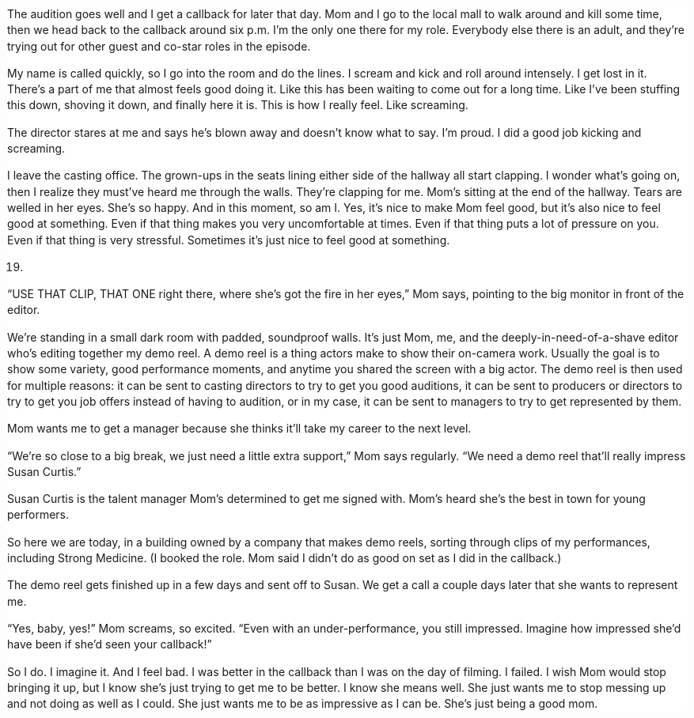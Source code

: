 The audition goes well and I get a callback for later that day. Mom and I go to the local mall to walk around and kill some time, then we head back to the callback around six p.m. I’m the only one there for my role. Everybody else there is an adult, and they’re trying out for other guest and co-star roles in the episode.

My name is called quickly, so I go into the room and do the lines. I scream and kick and roll around intensely. I get lost in it. There’s a part of me that almost feels good doing it. Like this has been waiting to come out for a long time. Like I’ve been stuffing this down, shoving it down, and finally here it is. This is how I really feel. Like screaming.

The director stares at me and says he’s blown away and doesn’t know what to say. I’m proud. I did a good job kicking and screaming.

I leave the casting office. The grown-ups in the seats lining either side of the hallway all start clapping. I wonder what’s going on, then I realize they must’ve heard me through the walls. They’re clapping for me. Mom’s sitting at the end of the hallway. Tears are welled in her eyes. She’s so happy. And in this moment, so am I. Yes, it’s nice to make Mom feel good, but it’s also nice to feel good at something. Even if that thing makes you very uncomfortable at times. Even if that thing puts a lot of pressure on you. Even if that thing is very stressful. Sometimes it’s just nice to feel good at something.

   

19.

“USE THAT CLIP, THAT ONE right there, where she’s got the fire in her eyes,” Mom says, pointing to the big monitor in front of the editor.

We’re standing in a small dark room with padded, soundproof walls. It’s just Mom, me, and the deeply-in-need-of-a-shave editor who’s editing together my demo reel. A demo reel is a thing actors make to show their on-camera work. Usually the goal is to show some variety, good performance moments, and anytime you shared the screen with a big actor. The demo reel is then used for multiple reasons: it can be sent to casting directors to try to get you good auditions, it can be sent to producers or directors to try to get you job offers instead of having to audition, or in my case, it can be sent to managers to try to get represented by them.

Mom wants me to get a manager because she thinks it’ll take my career to the next level.

“We’re so close to a big break, we just need a little extra support,” Mom says regularly. “We need a demo reel that’ll really impress Susan Curtis.”

Susan Curtis is the talent manager Mom’s determined to get me signed with. Mom’s heard she’s the best in town for young performers.

So here we are today, in a building owned by a company that makes demo reels, sorting through clips of my performances, including Strong Medicine. (I booked the role. Mom said I didn’t do as good on set as I did in the callback.)

The demo reel gets finished up in a few days and sent off to Susan. We get a call a couple days later that she wants to represent me.

“Yes, baby, yes!” Mom screams, so excited. “Even with an under-performance, you still impressed. Imagine how impressed she’d have been if she’d seen your callback!”

So I do. I imagine it. And I feel bad. I was better in the callback than I was on the day of filming. I failed. I wish Mom would stop bringing it up, but I know she’s just trying to get me to be better. I know she means well. She just wants me to stop messing up and not doing as well as I could. She just wants me to be as impressive as I can be. She’s just being a good mom.

